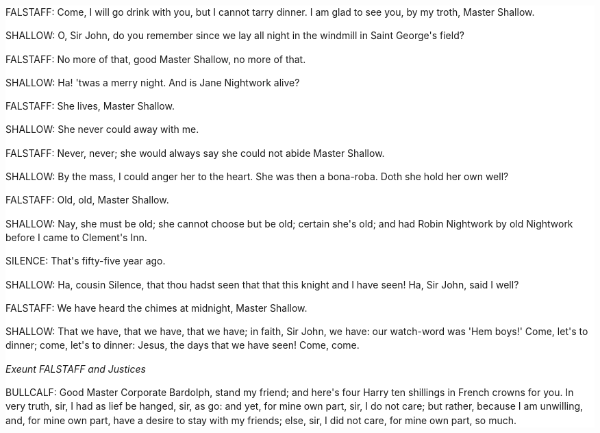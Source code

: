 
FALSTAFF:  Come, I will go drink with you, but I cannot tarry
 dinner. I am glad to see you, by my troth, Master Shallow.
   

SHALLOW:  O, Sir John, do you remember since we lay all night
 in the windmill in Saint George's field?
   

FALSTAFF:  No more of that, good Master Shallow, no more of that.
  

SHALLOW:  Ha! 'twas a merry night. And is Jane Nightwork alive?
  

FALSTAFF:  She lives, Master Shallow.
  

SHALLOW:  She never could away with me.
  

FALSTAFF:  Never, never; she would always say she could not
 abide Master Shallow.
   

SHALLOW:  By the mass, I could anger her to the heart. She
 was then a bona-roba. Doth she hold her own well?
   

FALSTAFF:  Old, old, Master Shallow.
  

SHALLOW:  Nay, she must be old; she cannot choose but be old;
 certain she's old; and had Robin Nightwork by old
 Nightwork before I came to Clement's Inn.
   

SILENCE:  That's fifty-five year ago.
  

SHALLOW:  Ha, cousin Silence, that thou hadst seen that that
 this knight and I have seen! Ha, Sir John, said I well?
   

FALSTAFF:  We have heard the chimes at midnight, Master Shallow.
  

SHALLOW:  That we have, that we have, that we have; in faith,
 Sir John, we have: our watch-word was 'Hem boys!'
 Come, let's to dinner; come, let's to dinner:
 Jesus, the days that we have seen! Come, come.
   

*Exeunt FALSTAFF and Justices*   

BULLCALF:  Good Master Corporate Bardolph, stand my friend;
 and here's four Harry ten shillings in French crowns
 for you. In very truth, sir, I had as lief be
 hanged, sir, as go: and yet, for mine own part, sir,
 I do not care; but rather, because I am unwilling,
 and, for mine own part, have a desire to stay with
 my friends; else, sir, I did not care, for mine own
 part, so much.
   
